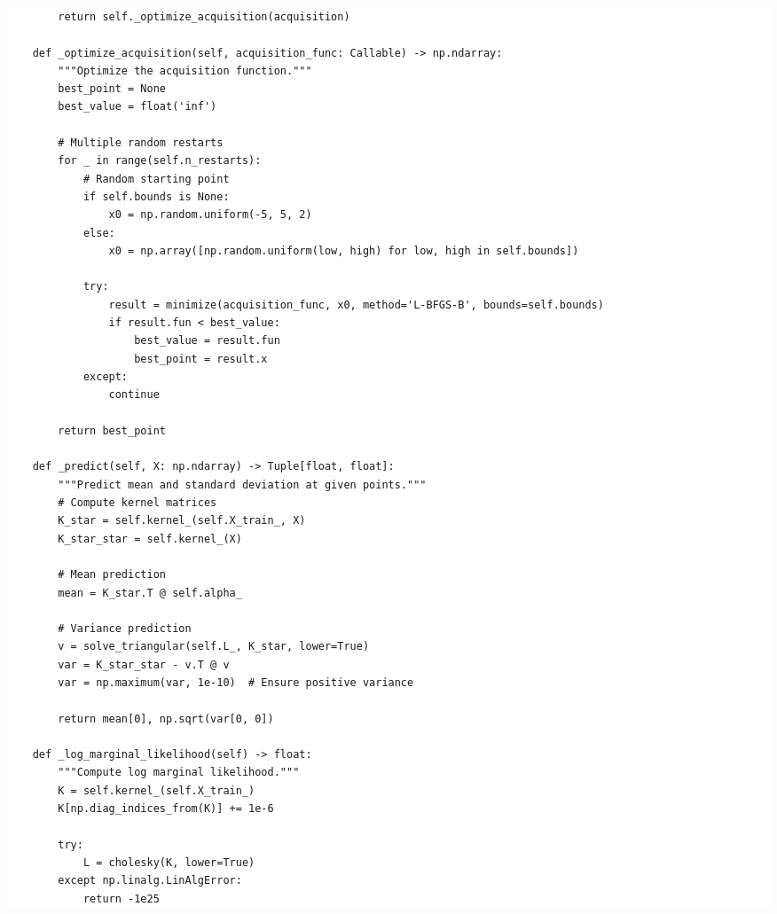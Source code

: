             return self._optimize_acquisition(acquisition)
        
        def _optimize_acquisition(self, acquisition_func: Callable) -> np.ndarray:
            """Optimize the acquisition function."""
            best_point = None
            best_value = float('inf')
            
            # Multiple random restarts
            for _ in range(self.n_restarts):
                # Random starting point
                if self.bounds is None:
                    x0 = np.random.uniform(-5, 5, 2)
                else:
                    x0 = np.array([np.random.uniform(low, high) for low, high in self.bounds])
                
                try:
                    result = minimize(acquisition_func, x0, method='L-BFGS-B', bounds=self.bounds)
                    if result.fun < best_value:
                        best_value = result.fun
                        best_point = result.x
                except:
                    continue
            
            return best_point
        
        def _predict(self, X: np.ndarray) -> Tuple[float, float]:
            """Predict mean and standard deviation at given points."""
            # Compute kernel matrices
            K_star = self.kernel_(self.X_train_, X)
            K_star_star = self.kernel_(X)
            
            # Mean prediction
            mean = K_star.T @ self.alpha_
            
            # Variance prediction
            v = solve_triangular(self.L_, K_star, lower=True)
            var = K_star_star - v.T @ v
            var = np.maximum(var, 1e-10)  # Ensure positive variance
            
            return mean[0], np.sqrt(var[0, 0])
        
        def _log_marginal_likelihood(self) -> float:
            """Compute log marginal likelihood."""
            K = self.kernel_(self.X_train_)
            K[np.diag_indices_from(K)] += 1e-6
            
            try:
                L = cholesky(K, lower=True)
            except np.linalg.LinAlgError:
                return -1e25
            